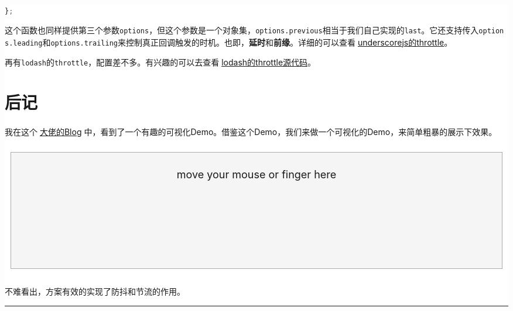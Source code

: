 ```js
};
```

这个函数也同样提供第三个参数`options`，但这个参数是一个对象集，`options.previous`相当于我们自己实现的`last`。它还支持传入`options.leading`和`options.trailing`来控制真正回调触发的时机。也即，**延时**和**前缘**。详细的可以查看 [underscorejs的throttle][5]。

再有`lodash`的`throttle`，配置差不多。有兴趣的可以去查看 [lodash的throttle源代码][6]。

# 后记

我在这个 [大佬的Blog][1] 中，看到了一个有趣的可视化Demo。借鉴这个Demo，我们来做一个可视化的Demo，来简单粗暴的展示下效果。  

<div style="box-sizing: border-box;padding:10px">
    <div style="width: 100%;height: 200px;background: #f5f5f5;border: 1px solid #aaa;box-sizing: border-box;padding: 25px;text-align: center;font-size: 18px;" id="moveonme">move your mouse or finger here</div>
    <div id="showbox" style="width: 100%;padding-top:5px;">
        <canvas id="paintonme" height="360" width="320"></canvas>
    </div>
</div>

不难看出，方案有效的实现了防抖和节流的作用。

---

[1]: http://blog.nimius.net/2014/04/javascript-debounce-throttle/
[2]: https://github.com/lishengzxc/bblog/issues/7
[3]: https://underscorejs.org/#debounce
[4]: https://github.com/lodash/lodash/blob/3.10.1/lodash.src.js#L7811
[5]: https://underscorejs.org/#throttle
[6]: https://github.com/lodash/lodash/blob/3.10.1/lodash.src.js#L8401

<script async defer src="/js/more-debounce-throttle.js"></script>
